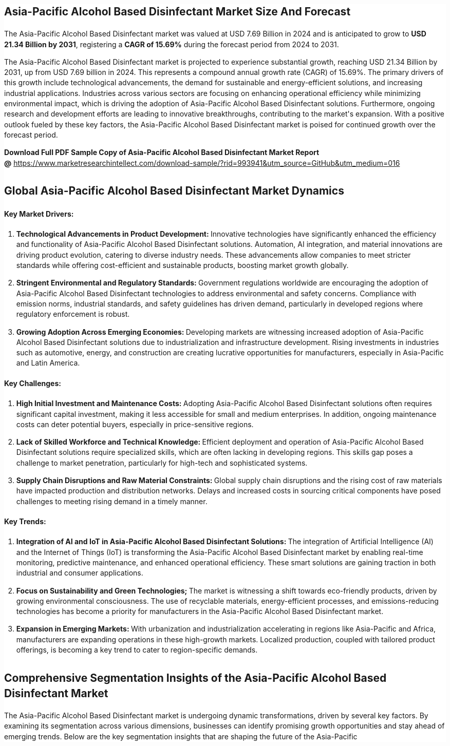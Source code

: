 <h2>Asia-Pacific Alcohol Based Disinfectant Market Size And Forecast</h2><p>The Asia-Pacific Alcohol Based Disinfectant market was valued at USD 7.69 Billion in 2024 and is anticipated to grow to <strong>USD 21.34 Billion by 2031</strong>, registering a <strong>CAGR of 15.69%</strong> during the forecast period from 2024 to 2031.</p><p>The Asia-Pacific Alcohol Based Disinfectant market is projected to experience substantial growth, reaching USD 21.34 Billion by 2031, up from USD 7.69 billion in 2024. This represents a compound annual growth rate (CAGR) of 15.69%. The primary drivers of this growth include technological advancements, the demand for sustainable and energy-efficient solutions, and increasing industrial applications. Industries across various sectors are focusing on enhancing operational efficiency while minimizing environmental impact, which is driving the adoption of Asia-Pacific Alcohol Based Disinfectant solutions. Furthermore, ongoing research and development efforts are leading to innovative breakthroughs, contributing to the market's expansion. With a positive outlook fueled by these key factors, the Asia-Pacific Alcohol Based Disinfectant market is poised for continued growth over the forecast period.</p><p><strong>Download Full PDF Sample Copy of Asia-Pacific Alcohol Based Disinfectant Market Report @</strong>&nbsp;<a href="https://www.marketresearchintellect.com/download-sample/?rid=993941&amp;utm_source=GitHub&amp;utm_medium=016">https://www.marketresearchintellect.com/download-sample/?rid=993941&amp;utm_source=GitHub&amp;utm_medium=016</a></p><h2>Global Asia-Pacific Alcohol Based Disinfectant Market Dynamics</h2><h4><strong>Key Market Drivers:</strong></h4><ol><li><p><strong>Technological Advancements in Product Development:&nbsp;</strong>Innovative technologies have significantly enhanced the efficiency and functionality of Asia-Pacific Alcohol Based Disinfectant solutions. Automation, AI integration, and material innovations are driving product evolution, catering to diverse industry needs. These advancements allow companies to meet stricter standards while offering cost-efficient and sustainable products, boosting market growth globally.</p></li><li><p><strong>Stringent Environmental and Regulatory Standards:&nbsp;</strong>Government regulations worldwide are encouraging the adoption of Asia-Pacific Alcohol Based Disinfectant technologies to address environmental and safety concerns. Compliance with emission norms, industrial standards, and safety guidelines has driven demand, particularly in developed regions where regulatory enforcement is robust.</p></li><li><p><strong>Growing Adoption Across Emerging Economies:&nbsp;</strong>Developing markets are witnessing increased adoption of Asia-Pacific Alcohol Based Disinfectant solutions due to industrialization and infrastructure development. Rising investments in industries such as automotive, energy, and construction are creating lucrative opportunities for manufacturers, especially in Asia-Pacific and Latin America.</p></li></ol><h4><strong>Key Challenges:</strong></h4><ol><li><p><strong>High Initial Investment and Maintenance Costs:&nbsp;</strong>Adopting Asia-Pacific Alcohol Based Disinfectant solutions often requires significant capital investment, making it less accessible for small and medium enterprises. In addition, ongoing maintenance costs can deter potential buyers, especially in price-sensitive regions.</p></li><li><p><strong>Lack of Skilled Workforce and Technical Knowledge:&nbsp;</strong>Efficient deployment and operation of Asia-Pacific Alcohol Based Disinfectant solutions require specialized skills, which are often lacking in developing regions. This skills gap poses a challenge to market penetration, particularly for high-tech and sophisticated systems.</p></li><li><p><strong>Supply Chain Disruptions and Raw Material Constraints:&nbsp;</strong>Global supply chain disruptions and the rising cost of raw materials have impacted production and distribution networks. Delays and increased costs in sourcing critical components have posed challenges to meeting rising demand in a timely manner.</p></li></ol><h4><strong>Key Trends:</strong></h4><ol><li><p><strong>Integration of AI and IoT in Asia-Pacific Alcohol Based Disinfectant Solutions:&nbsp;</strong>The integration of Artificial Intelligence (AI) and the Internet of Things (IoT) is transforming the Asia-Pacific Alcohol Based Disinfectant market by enabling real-time monitoring, predictive maintenance, and enhanced operational efficiency. These smart solutions are gaining traction in both industrial and consumer applications.</p></li><li><p><strong>Focus on Sustainability and Green Technologies;&nbsp;</strong>The market is witnessing a shift towards eco-friendly products, driven by growing environmental consciousness. The use of recyclable materials, energy-efficient processes, and emissions-reducing technologies has become a priority for manufacturers in the Asia-Pacific Alcohol Based Disinfectant market.</p></li><li><p><strong>Expansion in Emerging Markets:&nbsp;</strong>With urbanization and industrialization accelerating in regions like Asia-Pacific and Africa, manufacturers are expanding operations in these high-growth markets. Localized production, coupled with tailored product offerings, is becoming a key trend to cater to region-specific demands.</p></li></ol><div class="article-main__content" data-test-id="publishing-text-block"><h2>Comprehensive Segmentation Insights of the Asia-Pacific Alcohol Based Disinfectant Market</h2><p>The Asia-Pacific Alcohol Based Disinfectant market is undergoing dynamic transformations, driven by several key factors. By examining its segmentation across various dimensions, businesses can identify promising growth opportunities and stay ahead of emerging trends. Below are the key segmentation insights that are shaping the future of the Asia-Pacific